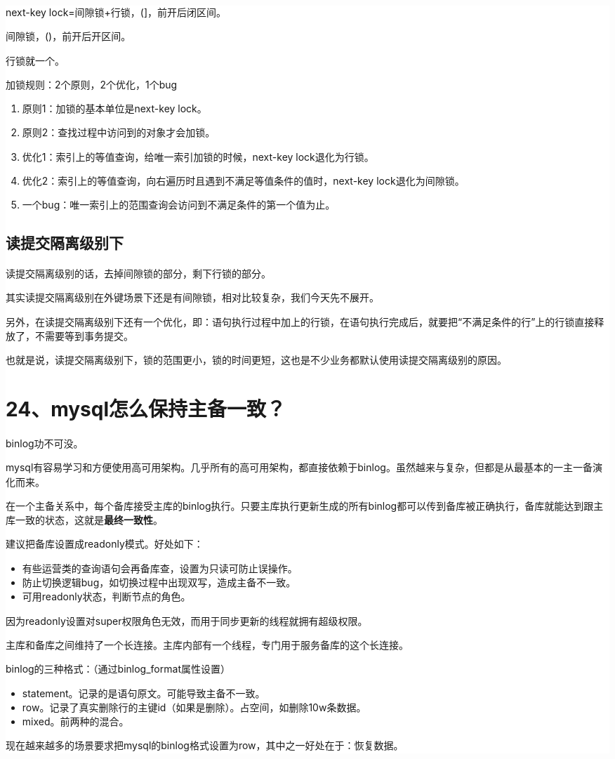 next-key lock=间隙锁+行锁，(]，前开后闭区间。

间隙锁，()，前开后开区间。

行锁就一个。



加锁规则：2个原则，2个优化，1个bug

1. 原则1：加锁的基本单位是next-key lock。
2. 原则2：查找过程中访问到的对象才会加锁。
3. 优化1：索引上的等值查询，给唯一索引加锁的时候，next-key lock退化为行锁。
4. 优化2：索引上的等值查询，向右遍历时且遇到不满足等值条件的值时，next-key lock退化为间隙锁。

5. 一个bug：唯一索引上的范围查询会访问到不满足条件的第一个值为止。



## 读提交隔离级别下

读提交隔离级别的话，去掉间隙锁的部分，剩下行锁的部分。

其实读提交隔离级别在外键场景下还是有间隙锁，相对比较复杂，我们今天先不展开。

另外，在读提交隔离级别下还有一个优化，即：语句执行过程中加上的行锁，在语句执行完成后，就要把“不满足条件的行”上的行锁直接释放了，不需要等到事务提交。

也就是说，读提交隔离级别下，锁的范围更小，锁的时间更短，这也是不少业务都默认使用读提交隔离级别的原因。



# 24、mysql怎么保持主备一致？

binlog功不可没。

mysql有容易学习和方便使用高可用架构。几乎所有的高可用架构，都直接依赖于binlog。虽然越来与复杂，但都是从最基本的一主一备演化而来。



在一个主备关系中，每个备库接受主库的binlog执行。只要主库执行更新生成的所有binlog都可以传到备库被正确执行，备库就能达到跟主库一致的状态，这就是**最终一致性**。



建议把备库设置成readonly模式。好处如下：

- 有些运营类的查询语句会再备库查，设置为只读可防止误操作。
- 防止切换逻辑bug，如切换过程中出现双写，造成主备不一致。
- 可用readonly状态，判断节点的角色。

因为readonly设置对super权限角色无效，而用于同步更新的线程就拥有超级权限。



主库和备库之间维持了一个长连接。主库内部有一个线程，专门用于服务备库的这个长连接。



binlog的三种格式：（通过binlog_format属性设置）

- statement。记录的是语句原文。可能导致主备不一致。
- row。记录了真实删除行的主键id（如果是删除）。占空间，如删除10w条数据。
- mixed。前两种的混合。

现在越来越多的场景要求把mysql的binlog格式设置为row，其中之一好处在于：恢复数据。

